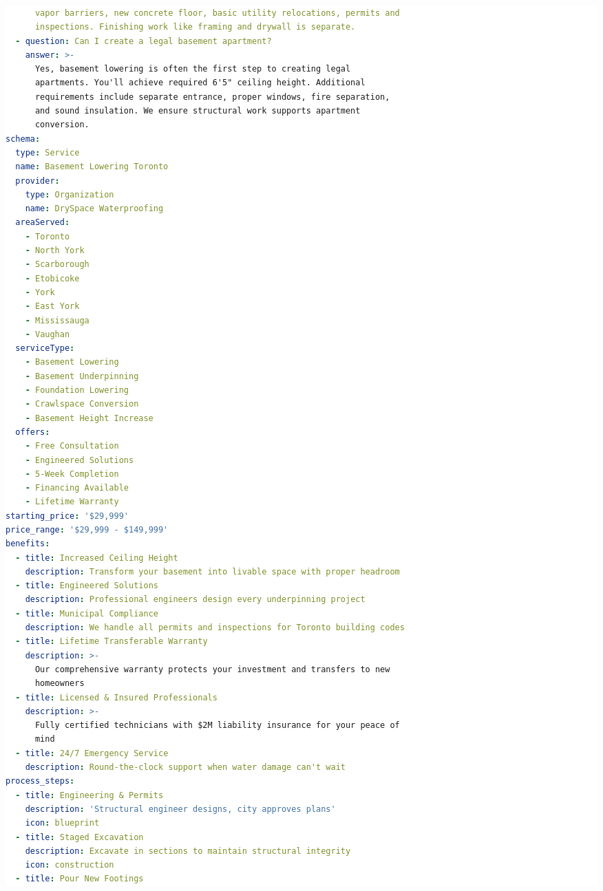 ```yaml
      vapor barriers, new concrete floor, basic utility relocations, permits and
      inspections. Finishing work like framing and drywall is separate.
  - question: Can I create a legal basement apartment?
    answer: >-
      Yes, basement lowering is often the first step to creating legal
      apartments. You'll achieve required 6'5" ceiling height. Additional
      requirements include separate entrance, proper windows, fire separation,
      and sound insulation. We ensure structural work supports apartment
      conversion.
schema:
  type: Service
  name: Basement Lowering Toronto
  provider:
    type: Organization
    name: DrySpace Waterproofing
  areaServed:
    - Toronto
    - North York
    - Scarborough
    - Etobicoke
    - York
    - East York
    - Mississauga
    - Vaughan
  serviceType:
    - Basement Lowering
    - Basement Underpinning
    - Foundation Lowering
    - Crawlspace Conversion
    - Basement Height Increase
  offers:
    - Free Consultation
    - Engineered Solutions
    - 5-Week Completion
    - Financing Available
    - Lifetime Warranty
starting_price: '$29,999'
price_range: '$29,999 - $149,999'
benefits:
  - title: Increased Ceiling Height
    description: Transform your basement into livable space with proper headroom
  - title: Engineered Solutions
    description: Professional engineers design every underpinning project
  - title: Municipal Compliance
    description: We handle all permits and inspections for Toronto building codes
  - title: Lifetime Transferable Warranty
    description: >-
      Our comprehensive warranty protects your investment and transfers to new
      homeowners
  - title: Licensed & Insured Professionals
    description: >-
      Fully certified technicians with $2M liability insurance for your peace of
      mind
  - title: 24/7 Emergency Service
    description: Round-the-clock support when water damage can't wait
process_steps:
  - title: Engineering & Permits
    description: 'Structural engineer designs, city approves plans'
    icon: blueprint
  - title: Staged Excavation
    description: Excavate in sections to maintain structural integrity
    icon: construction
  - title: Pour New Footings
```